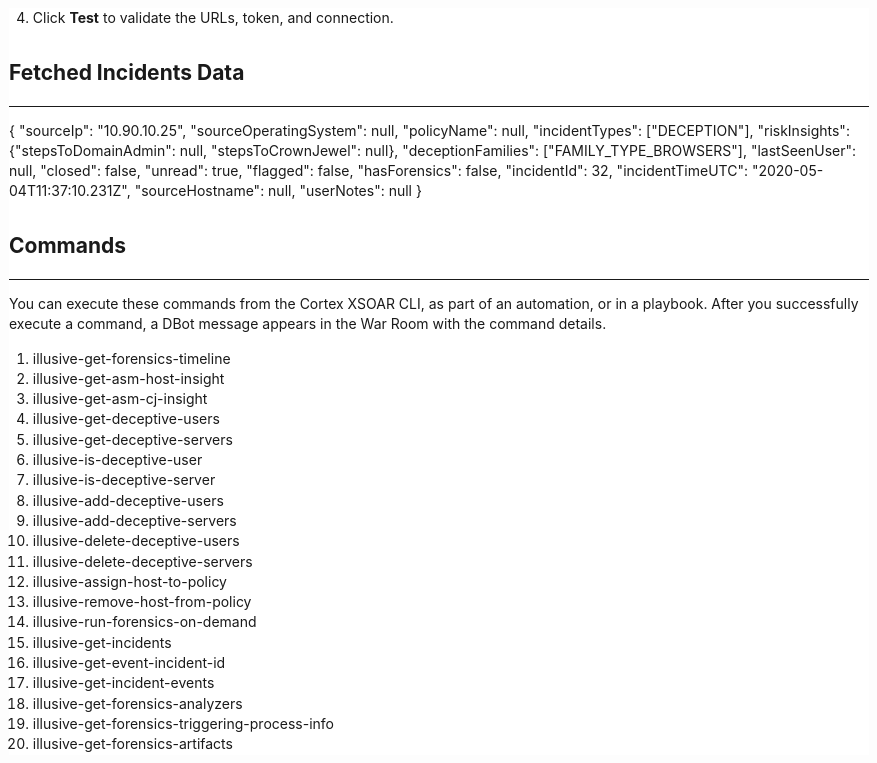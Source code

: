4. Click **Test** to validate the URLs, token, and connection.

## Fetched Incidents Data

---
{
 "sourceIp": "10.90.10.25", 
 "sourceOperatingSystem": null,
 "policyName": null,
 "incidentTypes": ["DECEPTION"],
 "riskInsights": {"stepsToDomainAdmin": null, "stepsToCrownJewel": null},
 "deceptionFamilies": ["FAMILY_TYPE_BROWSERS"],
 "lastSeenUser": null,
 "closed": false,
 "unread": true,
 "flagged": false,
 "hasForensics": false,
 "incidentId": 32,
 "incidentTimeUTC": "2020-05-04T11:37:10.231Z",
 "sourceHostname": null,
 "userNotes": null
 }
 
## Commands

---
You can execute these commands from the Cortex XSOAR CLI, as part of an automation, or in a playbook.
After you successfully execute a command, a DBot message appears in the War Room with the command details.

1. illusive-get-forensics-timeline
2. illusive-get-asm-host-insight
3. illusive-get-asm-cj-insight
4. illusive-get-deceptive-users
5. illusive-get-deceptive-servers
6. illusive-is-deceptive-user
7. illusive-is-deceptive-server
8. illusive-add-deceptive-users
9. illusive-add-deceptive-servers
10. illusive-delete-deceptive-users
11. illusive-delete-deceptive-servers
12. illusive-assign-host-to-policy
13. illusive-remove-host-from-policy
14. illusive-run-forensics-on-demand
15. illusive-get-incidents
16. illusive-get-event-incident-id
17. illusive-get-incident-events
18. illusive-get-forensics-analyzers
19. illusive-get-forensics-triggering-process-info
20. illusive-get-forensics-artifacts
